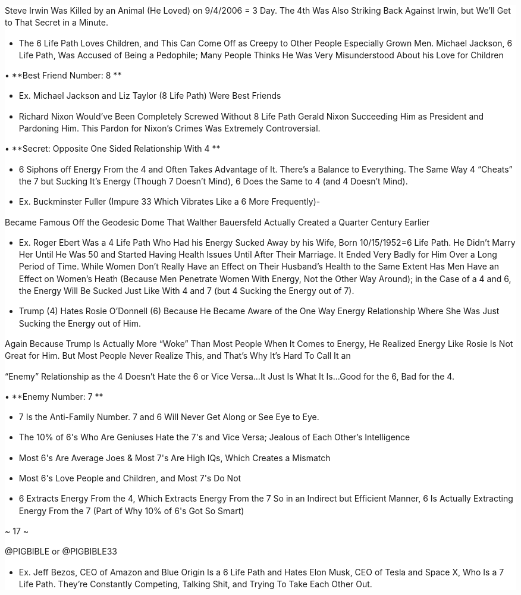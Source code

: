 Steve Irwin Was Killed by an Animal \(He Loved\) on 9/4/2006 = 3 Day. The 4th Was Also Striking Back Against Irwin, but We’ll Get to That Secret in a Minute. 

- The 6 Life Path Loves Children, and This Can Come Off as Creepy to Other People Especially Grown Men. Michael Jackson, 6 Life Path, Was Accused of Being a Pedophile; Many People Thinks He Was Very Misunderstood About his Love for Children

• **Best Friend Number: 8 **

- Ex. Michael Jackson and Liz Taylor \(8 Life Path\) Were Best Friends

- Richard Nixon Would’ve Been Completely Screwed Without 8 Life Path Gerald Nixon Succeeding Him as President and Pardoning Him. This Pardon for Nixon’s Crimes Was Extremely Controversial. 

• **Secret: Opposite One Sided Relationship With 4 **

- 6 Siphons off Energy From the 4 and Often Takes Advantage of It. There’s a Balance to Everything. The Same Way 4 “Cheats” the 7 but Sucking It’s Energy \(Though 7 Doesn’t Mind\), 6 Does the Same to 4 \(and 4 Doesn’t Mind\). 

- Ex. Buckminster Fuller \(Impure 33 Which Vibrates Like a 6 More Frequently\)- 

Became Famous Off the Geodesic Dome That Walther Bauersfeld Actually Created a Quarter Century Earlier

- Ex. Roger Ebert Was a 4 Life Path Who Had his Energy Sucked Away by his Wife, Born 10/15/1952=6 Life Path. He Didn’t Marry Her Until He Was 50 and Started Having Health Issues Until After Their Marriage. It Ended Very Badly for Him Over a Long Period of Time. While Women Don’t Really Have an Effect on Their Husband’s Health to the Same Extent Has Men Have an Effect on Women’s Heath \(Because Men Penetrate Women With Energy, Not the Other Way Around\); in the Case of a 4 and 6, the Energy Will Be Sucked Just Like With 4 and 7 \(but 4 Sucking the Energy out of 7\). 

- Trump \(4\) Hates Rosie O’Donnell \(6\) Because He Became Aware of the One Way Energy Relationship Where She Was Just Sucking the Energy out of Him. 

Again Because Trump Is Actually More “Woke” Than Most People When It Comes to Energy, He Realized Energy Like Rosie Is Not Great for Him. But Most People Never Realize This, and That’s Why It’s Hard To Call It an 

“Enemy” Relationship as the 4 Doesn’t Hate the 6 or Vice Versa...It Just Is What It Is...Good for the 6, Bad for the 4. 

• **Enemy Number: 7 **

- 7 Is the Anti-Family Number. 7 and 6 Will Never Get Along or See Eye to Eye. 

- The 10% of 6's Who Are Geniuses Hate the 7's and Vice Versa; Jealous of Each Other’s Intelligence

- Most 6's Are Average Joes & Most 7's Are High IQs, Which Creates a Mismatch

- Most 6's Love People and Children, and Most 7's Do Not

- 6 Extracts Energy From the 4, Which Extracts Energy From the 7 So in an Indirect but Efficient Manner, 6 Is Actually Extracting Energy From the 7 \(Part of Why 10% of 6's Got So Smart\)

~ 17 ~

@PIGBIBLE or @PIGBIBLE33

- Ex. Jeff Bezos, CEO of Amazon and Blue Origin Is a 6 Life Path and Hates Elon Musk, CEO of Tesla and Space X, Who Is a 7 Life Path. They’re Constantly Competing, Talking Shit, and Trying To Take Each Other Out. 
